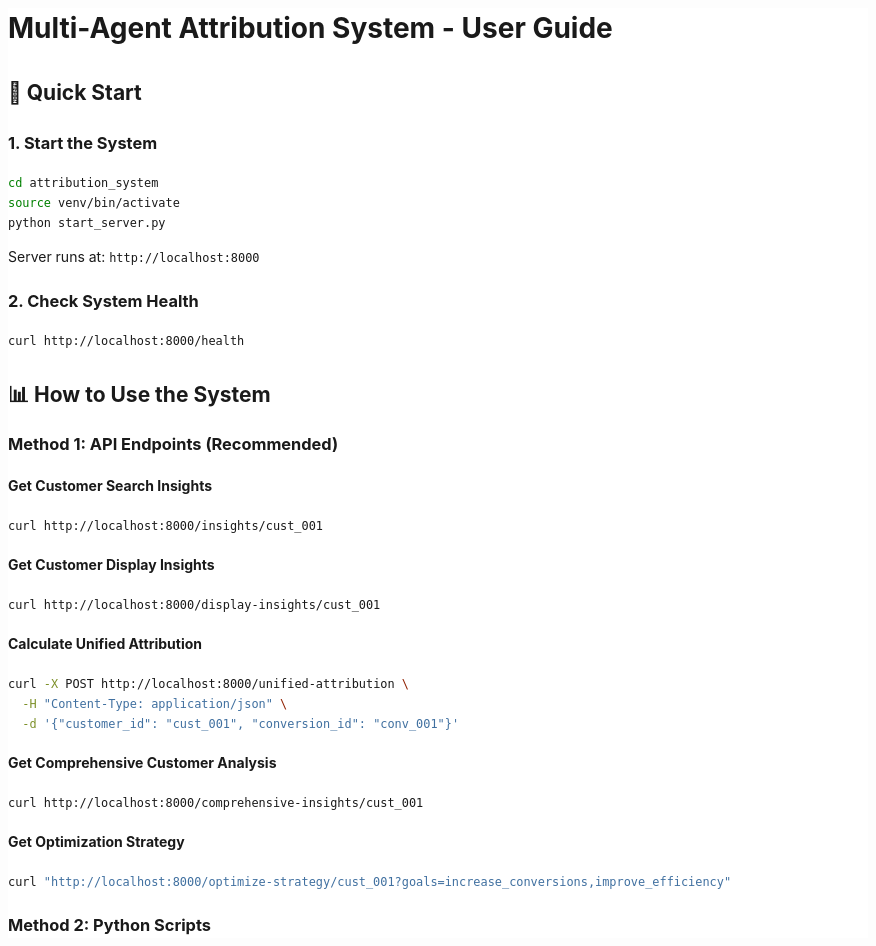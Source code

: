 # Multi-Agent Attribution System - User Guide

## 🚀 Quick Start

### 1. Start the System
```bash
cd attribution_system
source venv/bin/activate
python start_server.py
```
Server runs at: `http://localhost:8000`

### 2. Check System Health
```bash
curl http://localhost:8000/health
```

## 📊 How to Use the System

### **Method 1: API Endpoints (Recommended)**

#### Get Customer Search Insights
```bash
curl http://localhost:8000/insights/cust_001
```

#### Get Customer Display Insights  
```bash
curl http://localhost:8000/display-insights/cust_001
```

#### Calculate Unified Attribution
```bash
curl -X POST http://localhost:8000/unified-attribution \
  -H "Content-Type: application/json" \
  -d '{"customer_id": "cust_001", "conversion_id": "conv_001"}'
```

#### Get Comprehensive Customer Analysis
```bash
curl http://localhost:8000/comprehensive-insights/cust_001
```

#### Get Optimization Strategy
```bash
curl "http://localhost:8000/optimize-strategy/cust_001?goals=increase_conversions,improve_efficiency"
```

### **Method 2: Python Scripts**
